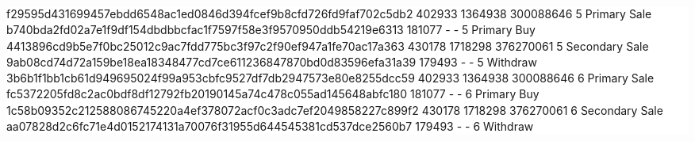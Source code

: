 <td>f29595d431699457ebdd6548ac1ed0846d394fcef9b8cfd726fd9faf702c5db2</td>
<td>402933</td>
<td>1364938</td>
<td>300088646</td>
</tr>
<tr>
<td>5</td>
<td>Primary Sale</td>
<td>b740bda2fd02a7e1f9df154dbdbbcfac1f7597f58e3f9570950ddb54219e6313</td>
<td>181077</td>
<td>-</td>
<td>-</td>
</tr>
<tr>
<td>5</td>
<td>Primary Buy</td>
<td>4413896cd9b5e7f0bc25012c9ac7fdd775bc3f97c2f90ef947a1fe70ac17a363</td>
<td>430178</td>
<td>1718298</td>
<td>376270061</td>
</tr>
<tr>
<td>5</td>
<td>Secondary Sale</td>
<td>9ab08cd74d72a159be18ea18348477cd7ce611236847870bd0d83596efa31a39</td>
<td>179493</td>
<td>-</td>
<td>-</td>
</tr>
<tr>
<td>5</td>
<td>Withdraw</td>
<td>3b6b1f1bb1cb61d949695024f99a953cbfc9527df7db2947573e80e8255dcc59</td>
<td>402933</td>
<td>1364938</td>
<td>300088646</td>
</tr>
<tr>
<td>6</td>
<td>Primary Sale</td>
<td>fc5372205fd8c2ac0bdf8df12792fb20190145a74c478c055ad145648abfc180</td>
<td>181077</td>
<td>-</td>
<td>-</td>
</tr>
<tr>
<td>6</td>
<td>Primary Buy</td>
<td>1c58b09352c212588086745220a4ef378072acf0c3adc7ef2049858227c899f2</td>
<td>430178</td>
<td>1718298</td>
<td>376270061</td>
</tr>
<tr>
<td>6</td>
<td>Secondary Sale</td>
<td>aa07828d2c6fc71e4d0152174131a70076f31955d644545381cd537dce2560b7</td>
<td>179493</td>
<td>-</td>
<td>-</td>
</tr>
<tr>
<td>6</td>
<td>Withdraw</td>